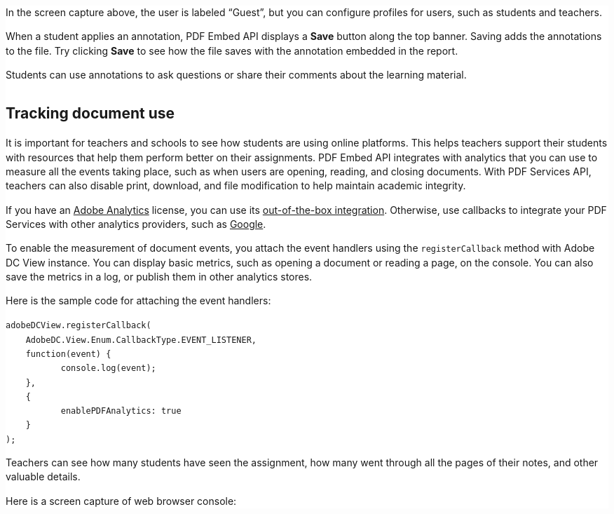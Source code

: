 In the screen capture above, the user is labeled “Guest”, but you can configure profiles for users, such as students and teachers.

When a student applies an annotation, PDF Embed API displays a **Save** button along the top banner. Saving adds the annotations to the file. Try clicking **Save** to see how the file saves with the annotation embedded in the report.

Students can use annotations to ask questions or share their comments about the learning material.

## Tracking document use

It is important for teachers and schools to see how students are using online platforms. This helps teachers support their students with resources that help them perform better on their assignments. PDF Embed API integrates with analytics that you can use to measure all the events taking place, such as when users are opening, reading, and closing documents. With PDF Services API, teachers can also disable print, download, and file modification to help maintain academic integrity.

If you have an [Adobe Analytics](https://www.adobe.io/apis/experiencecloud/analytics.html) license, you can use its [out-of-the-box integration](https://experienceleague.adobe.com/docs/document-services/tutorials/pdfembed/controlpdfexperience.html?lang=en#adobe-analytics). Otherwise, use callbacks to integrate your PDF Services with other analytics providers, such as [Google](https://experienceleague.adobe.com/docs/document-services/tutorials/pdfembed/controlpdfexperience.html?lang=en#google-analytics).

To enable the measurement of document events, you attach the event handlers using the `registerCallback` method with Adobe DC View instance. You can display basic metrics, such as opening a document or reading a page, on the console. You can also save the metrics in a log, or publish them in other analytics stores.

Here is the sample code for attaching the event handlers:

```
adobeDCView.registerCallback(
    AdobeDC.View.Enum.CallbackType.EVENT_LISTENER,
	function(event) {
    	   console.log(event);
	},
	{
    	   enablePDFAnalytics: true
	}
);
```

Teachers can see how many students have seen the assignment, how many went through all the pages of their notes, and other valuable details.

Here is a screen capture of web browser console:
